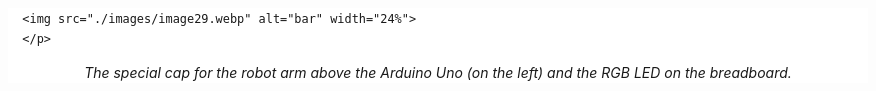       <img src="./images/image29.webp" alt="bar" width="24%">
      </p>
   <p align="center">
       <em>The special cap for the robot arm above the Arduino Uno (on the left) and the RGB LED on the breadboard.</em>
      </p>
